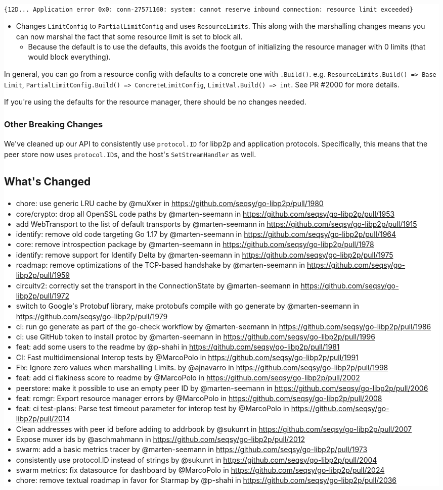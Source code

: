 ```{12D... Application error 0x0: conn-27571160: system: cannot reserve inbound connection: resource limit exceeded}```
* Changes `LimitConfig` to `PartialLimitConfig` and uses `ResourceLimits`. This along with the marshalling changes means you can now marshal the fact that some resource limit is set to block all.
  * Because the default is to use the defaults, this avoids the footgun of initializing the resource manager with 0 limits (that would block everything).
  
In general, you can go from a resource config with defaults to a concrete one with `.Build()`. e.g. `ResourceLimits.Build() => BaseLimit`, `PartialLimitConfig.Build() => ConcreteLimitConfig`, `LimitVal.Build() => int`. See PR #2000 for more details.

If you're using the defaults for the resource manager, there should be no changes needed.

### Other Breaking Changes <!-- omit in toc -->

We've cleaned up our API to consistently use `protocol.ID` for libp2p and application protocols. Specifically, this means that the peer store now uses `protocol.ID`s, and the host's `SetStreamHandler` as well.

## What's Changed <!-- omit in toc -->
* chore: use generic LRU cache by @muXxer in https://github.com/seqsy/go-libp2p/pull/1980
* core/crypto: drop all OpenSSL code paths by @marten-seemann in https://github.com/seqsy/go-libp2p/pull/1953
* add WebTransport to the list of default transports by @marten-seemann in https://github.com/seqsy/go-libp2p/pull/1915
* identify: remove old code targeting Go 1.17 by @marten-seemann in https://github.com/seqsy/go-libp2p/pull/1964
* core: remove introspection package by @marten-seemann in https://github.com/seqsy/go-libp2p/pull/1978
* identify: remove support for Identify Delta by @marten-seemann in https://github.com/seqsy/go-libp2p/pull/1975
* roadmap: remove optimizations of the TCP-based handshake by @marten-seemann in https://github.com/seqsy/go-libp2p/pull/1959
* circuitv2: correctly set the transport in the ConnectionState by @marten-seemann in https://github.com/seqsy/go-libp2p/pull/1972
* switch to Google's Protobuf library, make protobufs compile with go generate by @marten-seemann in https://github.com/seqsy/go-libp2p/pull/1979
* ci: run go generate as part of the go-check workflow by @marten-seemann in https://github.com/seqsy/go-libp2p/pull/1986
* ci: use GitHub token to install protoc by @marten-seemann in https://github.com/seqsy/go-libp2p/pull/1996
* feat: add some users to the readme by @p-shahi in https://github.com/seqsy/go-libp2p/pull/1981
* CI: Fast multidimensional Interop tests by @MarcoPolo in https://github.com/seqsy/go-libp2p/pull/1991
* Fix: Ignore zero values when marshalling Limits. by @ajnavarro in https://github.com/seqsy/go-libp2p/pull/1998
* feat: add ci flakiness score to readme by @MarcoPolo in https://github.com/seqsy/go-libp2p/pull/2002
* peerstore: make it possible to use an empty peer ID by @marten-seemann in https://github.com/seqsy/go-libp2p/pull/2006
* feat: rcmgr: Export resource manager errors by @MarcoPolo in https://github.com/seqsy/go-libp2p/pull/2008
* feat: ci test-plans: Parse test timeout parameter for interop test by @MarcoPolo in https://github.com/seqsy/go-libp2p/pull/2014
* Clean addresses with peer id before adding to addrbook by @sukunrt in https://github.com/seqsy/go-libp2p/pull/2007
* Expose muxer ids by @aschmahmann in https://github.com/seqsy/go-libp2p/pull/2012
* swarm: add a basic metrics tracer by @marten-seemann in https://github.com/seqsy/go-libp2p/pull/1973
* consistently use protocol.ID instead of strings by @sukunrt in https://github.com/seqsy/go-libp2p/pull/2004
* swarm metrics: fix datasource for dashboard by @MarcoPolo in https://github.com/seqsy/go-libp2p/pull/2024
* chore: remove textual roadmap in favor for Starmap by @p-shahi in https://github.com/seqsy/go-libp2p/pull/2036
```
